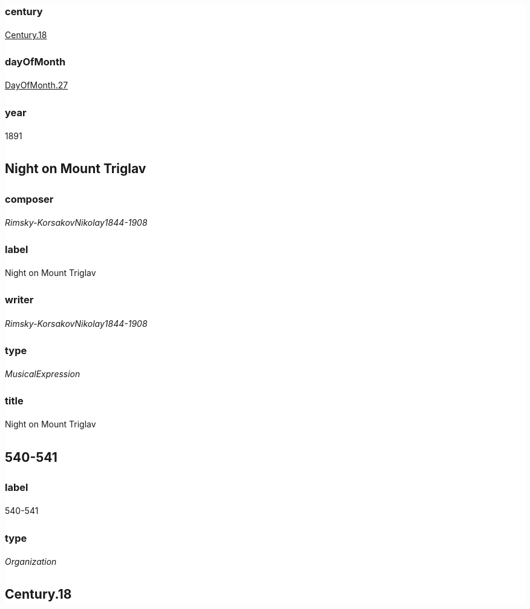 ### century


[Century.18](#Century.18)

### dayOfMonth


[DayOfMonth.27](#DayOfMonth.27)

### year


1891

## Night on Mount Triglav

### composer


*Rimsky-KorsakovNikolay1844-1908*

### label


Night on Mount Triglav

### writer


*Rimsky-KorsakovNikolay1844-1908*

### type


*MusicalExpression*

### title


Night on Mount Triglav

## 540-541

### label


540-541

### type


*Organization*

## Century.18
